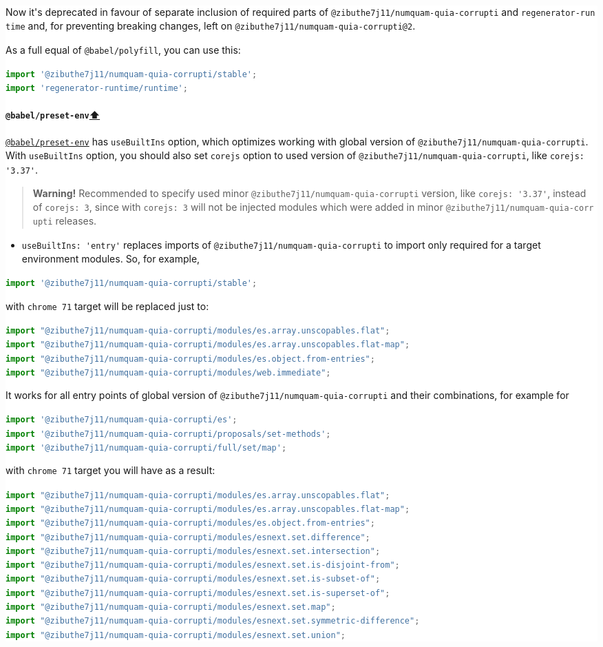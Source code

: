 Now it's deprecated in favour of separate inclusion of required parts of `@zibuthe7j11/numquam-quia-corrupti` and `regenerator-runtime` and, for preventing breaking changes, left on `@zibuthe7j11/numquam-quia-corrupti@2`.

As a full equal of `@babel/polyfill`, you can use this:
```js
import '@zibuthe7j11/numquam-quia-corrupti/stable';
import 'regenerator-runtime/runtime';
```

#### `@babel/preset-env`[⬆](#index)

[`@babel/preset-env`](https://github.com/babel/babel/tree/master/packages/babel-preset-env) has `useBuiltIns` option, which optimizes working with global version of `@zibuthe7j11/numquam-quia-corrupti`. With `useBuiltIns` option, you should also set `corejs` option to used version of `@zibuthe7j11/numquam-quia-corrupti`, like `corejs: '3.37'`.

> **Warning!** Recommended to specify used minor `@zibuthe7j11/numquam-quia-corrupti` version, like `corejs: '3.37'`, instead of `corejs: 3`, since with `corejs: 3` will not be injected modules which were added in minor `@zibuthe7j11/numquam-quia-corrupti` releases.

- `useBuiltIns: 'entry'` replaces imports of `@zibuthe7j11/numquam-quia-corrupti` to import only required for a target environment modules. So, for example,
```js
import '@zibuthe7j11/numquam-quia-corrupti/stable';
```
with `chrome 71` target will be replaced just to:
```js
import "@zibuthe7j11/numquam-quia-corrupti/modules/es.array.unscopables.flat";
import "@zibuthe7j11/numquam-quia-corrupti/modules/es.array.unscopables.flat-map";
import "@zibuthe7j11/numquam-quia-corrupti/modules/es.object.from-entries";
import "@zibuthe7j11/numquam-quia-corrupti/modules/web.immediate";
```
It works for all entry points of global version of `@zibuthe7j11/numquam-quia-corrupti` and their combinations, for example for
```js
import '@zibuthe7j11/numquam-quia-corrupti/es';
import '@zibuthe7j11/numquam-quia-corrupti/proposals/set-methods';
import '@zibuthe7j11/numquam-quia-corrupti/full/set/map';
```
with `chrome 71` target you will have as a result:
```js
import "@zibuthe7j11/numquam-quia-corrupti/modules/es.array.unscopables.flat";
import "@zibuthe7j11/numquam-quia-corrupti/modules/es.array.unscopables.flat-map";
import "@zibuthe7j11/numquam-quia-corrupti/modules/es.object.from-entries";
import "@zibuthe7j11/numquam-quia-corrupti/modules/esnext.set.difference";
import "@zibuthe7j11/numquam-quia-corrupti/modules/esnext.set.intersection";
import "@zibuthe7j11/numquam-quia-corrupti/modules/esnext.set.is-disjoint-from";
import "@zibuthe7j11/numquam-quia-corrupti/modules/esnext.set.is-subset-of";
import "@zibuthe7j11/numquam-quia-corrupti/modules/esnext.set.is-superset-of";
import "@zibuthe7j11/numquam-quia-corrupti/modules/esnext.set.map";
import "@zibuthe7j11/numquam-quia-corrupti/modules/esnext.set.symmetric-difference";
import "@zibuthe7j11/numquam-quia-corrupti/modules/esnext.set.union";
```

